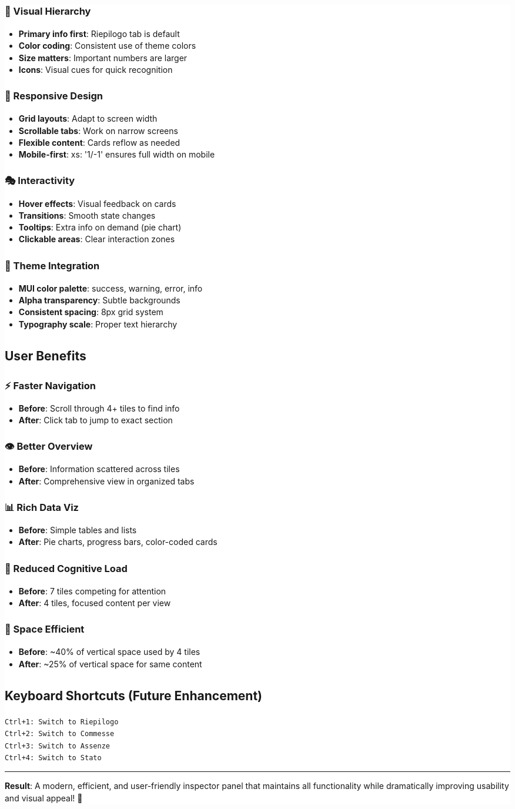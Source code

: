 ### 🎨 Visual Hierarchy
- **Primary info first**: Riepilogo tab is default
- **Color coding**: Consistent use of theme colors
- **Size matters**: Important numbers are larger
- **Icons**: Visual cues for quick recognition

### 📱 Responsive Design
- **Grid layouts**: Adapt to screen width
- **Scrollable tabs**: Work on narrow screens
- **Flexible content**: Cards reflow as needed
- **Mobile-first**: xs: '1/-1' ensures full width on mobile

### 🎭 Interactivity
- **Hover effects**: Visual feedback on cards
- **Transitions**: Smooth state changes
- **Tooltips**: Extra info on demand (pie chart)
- **Clickable areas**: Clear interaction zones

### 🌈 Theme Integration
- **MUI color palette**: success, warning, error, info
- **Alpha transparency**: Subtle backgrounds
- **Consistent spacing**: 8px grid system
- **Typography scale**: Proper text hierarchy

## User Benefits

### ⚡ Faster Navigation
- **Before**: Scroll through 4+ tiles to find info
- **After**: Click tab to jump to exact section

### 👁️ Better Overview
- **Before**: Information scattered across tiles
- **After**: Comprehensive view in organized tabs

### 📊 Rich Data Viz
- **Before**: Simple tables and lists
- **After**: Pie charts, progress bars, color-coded cards

### 🎯 Reduced Cognitive Load
- **Before**: 7 tiles competing for attention
- **After**: 4 tiles, focused content per view

### 💾 Space Efficient
- **Before**: ~40% of vertical space used by 4 tiles
- **After**: ~25% of vertical space for same content

## Keyboard Shortcuts (Future Enhancement)
```
Ctrl+1: Switch to Riepilogo
Ctrl+2: Switch to Commesse
Ctrl+3: Switch to Assenze
Ctrl+4: Switch to Stato
```

---

**Result**: A modern, efficient, and user-friendly inspector panel that maintains all functionality while dramatically improving usability and visual appeal! 🎉
